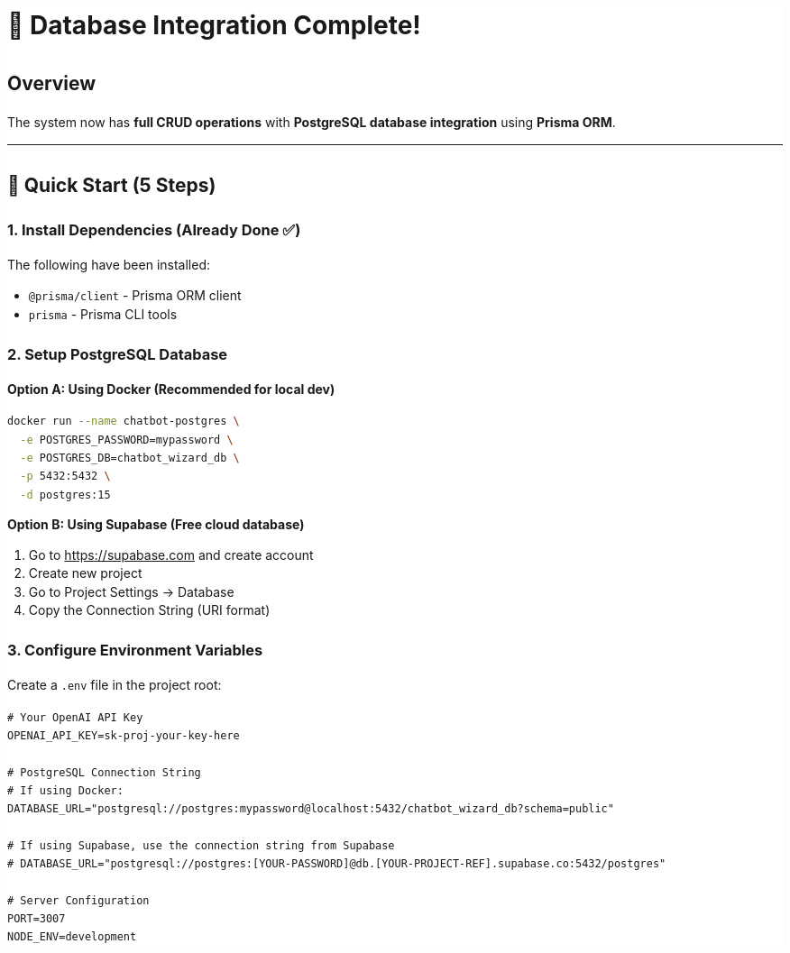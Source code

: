 # 🎉 Database Integration Complete!

## Overview

The system now has **full CRUD operations** with **PostgreSQL database integration** using **Prisma ORM**.

---

## 🚀 Quick Start (5 Steps)

### 1. Install Dependencies (Already Done ✅)

The following have been installed:
- `@prisma/client` - Prisma ORM client
- `prisma` - Prisma CLI tools

### 2. Setup PostgreSQL Database

**Option A: Using Docker (Recommended for local dev)**
```bash
docker run --name chatbot-postgres \
  -e POSTGRES_PASSWORD=mypassword \
  -e POSTGRES_DB=chatbot_wizard_db \
  -p 5432:5432 \
  -d postgres:15
```

**Option B: Using Supabase (Free cloud database)**
1. Go to https://supabase.com and create account
2. Create new project
3. Go to Project Settings → Database
4. Copy the Connection String (URI format)

### 3. Configure Environment Variables

Create a `.env` file in the project root:

```env
# Your OpenAI API Key
OPENAI_API_KEY=sk-proj-your-key-here

# PostgreSQL Connection String
# If using Docker:
DATABASE_URL="postgresql://postgres:mypassword@localhost:5432/chatbot_wizard_db?schema=public"

# If using Supabase, use the connection string from Supabase
# DATABASE_URL="postgresql://postgres:[YOUR-PASSWORD]@db.[YOUR-PROJECT-REF].supabase.co:5432/postgres"

# Server Configuration
PORT=3007
NODE_ENV=development
```
